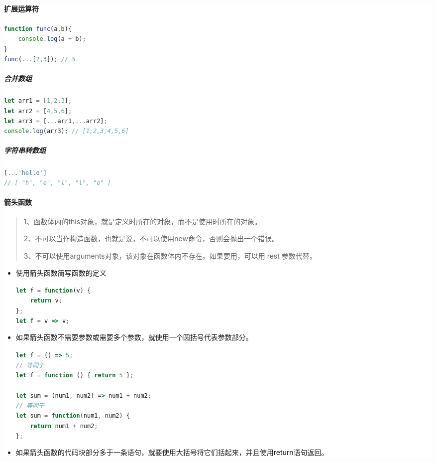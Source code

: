 #### 扩展运算符

```javascript
function func(a,b){
    console.log(a + b);
}
func(...[2,3]); // 5
```

##### 合并数组

```javascript
let arr1 = [1,2,3];
let arr2 = [4,5,6];
let arr3 = [...arr1,...arr2];
console.log(arr3); // [1,2,3,4,5,6]
```

##### 字符串转数组

```javascript
[...'hello']
// [ "h", "e", "l", "l", "o" ]
```

#### 箭头函数

> 1、函数体内的this对象，就是定义时所在的对象，而不是使用时所在的对象。
>
> 2、不可以当作构造函数，也就是说，不可以使用new命令，否则会抛出一个错误。
>
> 3、不可以使用arguments对象，该对象在函数体内不存在。如果要用，可以用 rest 参数代替。

- 使用箭头函数简写函数的定义

  ```javascript
  let f = function(v) {
      return v;
  };
  let f = v => v;
  ```

- 如果箭头函数不需要参数或需要多个参数，就使用一个圆括号代表参数部分。

  ```javascript
  let f = () => 5;
  // 等同于
  let f = function () { return 5 };
  
  let sum = (num1, num2) => num1 + num2;
  // 等同于
  let sum = function(num1, num2) {
      return num1 + num2;
  };
  ```

- 如果箭头函数的代码块部分多于一条语句，就要使用大括号将它们括起来，并且使用return语句返回。
